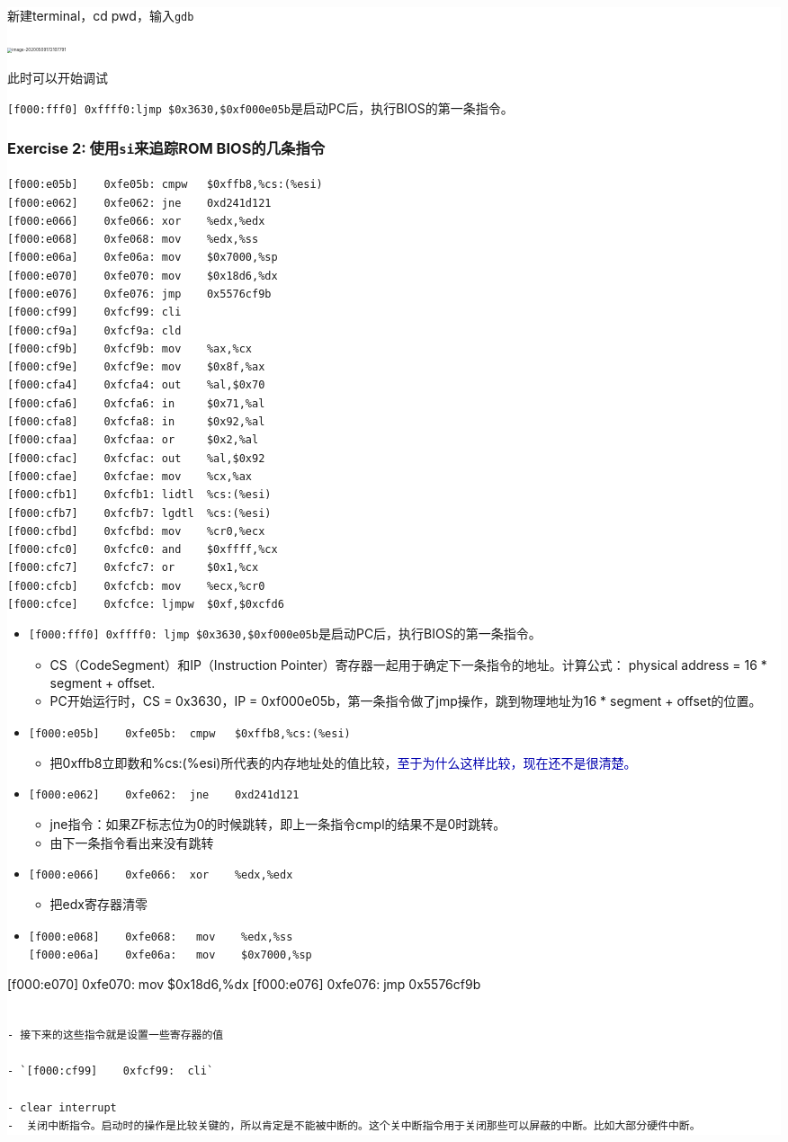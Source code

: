 新建terminal，cd pwd，输入`gdb`

<img src="/Users/asmqsaccount/Library/Application Support/typora-user-images/image-20200509172107791.png" alt="image-20200509172107791" style="zoom:33%;" />

此时可以开始调试

`[f000:fff0] 0xffff0:ljmp $0x3630,$0xf000e05b`是启动PC后，执行BIOS的第一条指令。

### Exercise 2: 使用`si`来追踪ROM BIOS的几条指令

```assembly
[f000:e05b]    0xfe05b:	cmpw   $0xffb8,%cs:(%esi)
[f000:e062]    0xfe062:	jne    0xd241d121
[f000:e066]    0xfe066:	xor    %edx,%edx
[f000:e068]    0xfe068:	mov    %edx,%ss
[f000:e06a]    0xfe06a:	mov    $0x7000,%sp
[f000:e070]    0xfe070:	mov    $0x18d6,%dx
[f000:e076]    0xfe076:	jmp    0x5576cf9b
[f000:cf99]    0xfcf99:	cli    
[f000:cf9a]    0xfcf9a:	cld    
[f000:cf9b]    0xfcf9b:	mov    %ax,%cx
[f000:cf9e]    0xfcf9e:	mov    $0x8f,%ax
[f000:cfa4]    0xfcfa4:	out    %al,$0x70
[f000:cfa6]    0xfcfa6:	in     $0x71,%al
[f000:cfa8]    0xfcfa8:	in     $0x92,%al
[f000:cfaa]    0xfcfaa:	or     $0x2,%al
[f000:cfac]    0xfcfac:	out    %al,$0x92
[f000:cfae]    0xfcfae:	mov    %cx,%ax
[f000:cfb1]    0xfcfb1:	lidtl  %cs:(%esi)
[f000:cfb7]    0xfcfb7:	lgdtl  %cs:(%esi)
[f000:cfbd]    0xfcfbd:	mov    %cr0,%ecx
[f000:cfc0]    0xfcfc0:	and    $0xffff,%cx
[f000:cfc7]    0xfcfc7:	or     $0x1,%cx
[f000:cfcb]    0xfcfcb:	mov    %ecx,%cr0
[f000:cfce]    0xfcfce:	ljmpw  $0xf,$0xcfd6
```

- `[f000:fff0] 0xffff0: ljmp $0x3630,$0xf000e05b`是启动PC后，执行BIOS的第一条指令。
  - CS（CodeSegment）和IP（Instruction Pointer）寄存器一起用于确定下一条指令的地址。计算公式： physical address = 16 * segment + offset.
  - PC开始运行时，CS = 0x3630，IP = 0xf000e05b，第一条指令做了jmp操作，跳到物理地址为16 * segment + offset的位置。
  
- `[f000:e05b]    0xfe05b:	cmpw   $0xffb8,%cs:(%esi)` 
  
  - 把0xffb8立即数和%cs:(%esi)所代表的内存地址处的值比较，<font color = 0x0000af>至于为什么这样比较，现在还不是很清楚。</font>
  
- `[f000:e062]    0xfe062:	jne    0xd241d121`
  -  jne指令：如果ZF标志位为0的时候跳转，即上一条指令cmpl的结果不是0时跳转。
  - 由下一条指令看出来没有跳转
  
- `[f000:e066]    0xfe066:	xor    %edx,%edx`
  
  - 把edx寄存器清零
  
- ```assembly
  [f000:e068]    0xfe068:	mov    %edx,%ss
  [f000:e06a]    0xfe06a:	mov    $0x7000,%sp
[f000:e070]    0xfe070:	mov    $0x18d6,%dx
  [f000:e076]    0xfe076:	jmp    0x5576cf9b
  ```
  
  - 接下来的这些指令就是设置一些寄存器的值

- `[f000:cf99]    0xfcf99:	cli`

  - clear interrupt
  -  关闭中断指令。启动时的操作是比较关键的，所以肯定是不能被中断的。这个关中断指令用于关闭那些可以屏蔽的中断。比如大部分硬件中断。

  ```